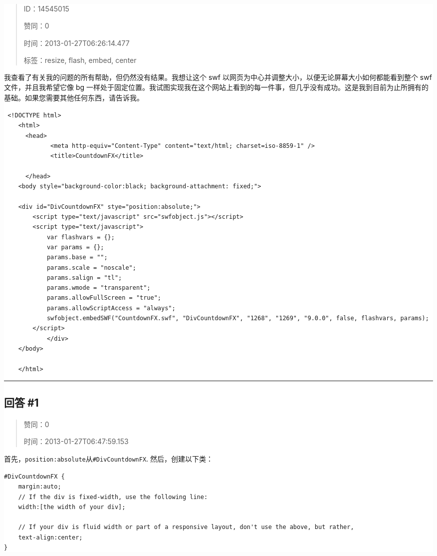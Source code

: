> ID：14545015
> 
> 赞同：0
> 
> 时间：2013-01-27T06:26:14.477
> 
> 标签：resize, flash, embed, center

我查看了有关我的问题的所有帮助，但仍然没有结果。我想让这个 swf 以网页为中心并调整大小，以便无论屏幕大小如何都能看到整个 swf 文件，并且我希望它像 bg 一样处于固定位置。我试图实现我在这个网站上看到的每一件事，但几乎没有成功。这是我到目前为止所拥有的基础。如果您需要其他任何东西，请告诉我。

```
 <!DOCTYPE html>
    <html>
      <head>
             <meta http-equiv="Content-Type" content="text/html; charset=iso-8859-1" />
             <title>CountdownFX</title>

      </head>
    <body style="background-color:black; background-attachment: fixed;">

    <div id="DivCountdownFX" stye="position:absolute;">
        <script type="text/javascript" src="swfobject.js"></script>
        <script type="text/javascript">
            var flashvars = {};
            var params = {};
            params.base = "";
            params.scale = "noscale";
            params.salign = "tl";
            params.wmode = "transparent";
            params.allowFullScreen = "true";
            params.allowScriptAccess = "always";
            swfobject.embedSWF("CountdownFX.swf", "DivCountdownFX", "1268", "1269", "9.0.0", false, flashvars, params);
        </script>
            </div>
    </body>

    </html> 
```

* * *

## 回答 #1

> 赞同：0
> 
> 时间：2013-01-27T06:47:59.153

首先，`position:absolute`从`#DivCountdownFX`. 然后，创建以下类：

```
#DivCountdownFX {
    margin:auto;
    // If the div is fixed-width, use the following line:
    width:[the width of your div];

    // If your div is fluid width or part of a responsive layout, don't use the above, but rather,
    text-align:center;
} 
```
